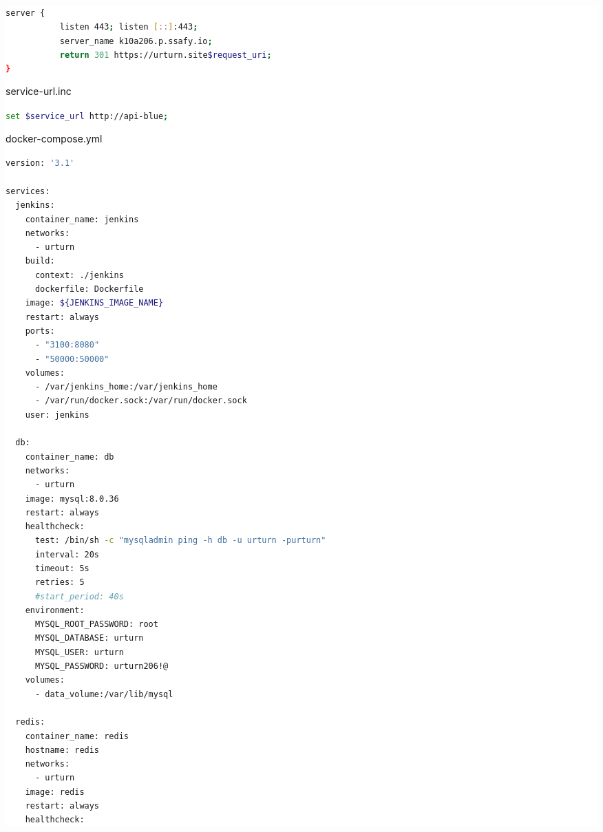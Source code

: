 ```bash
server {
           listen 443; listen [::]:443;
           server_name k10a206.p.ssafy.io;
           return 301 https://urturn.site$request_uri;
}

```

service-url.inc

```bash
set $service_url http://api-blue;
```

docker-compose.yml

```bash
version: '3.1'

services:
  jenkins:
    container_name: jenkins
    networks:
      - urturn
    build:
      context: ./jenkins
      dockerfile: Dockerfile
    image: ${JENKINS_IMAGE_NAME}
    restart: always
    ports:
      - "3100:8080"
      - "50000:50000"
    volumes:
      - /var/jenkins_home:/var/jenkins_home
      - /var/run/docker.sock:/var/run/docker.sock
    user: jenkins

  db:
    container_name: db
    networks:
      - urturn
    image: mysql:8.0.36
    restart: always
    healthcheck:
      test: /bin/sh -c "mysqladmin ping -h db -u urturn -purturn"
      interval: 20s
      timeout: 5s
      retries: 5
      #start_period: 40s
    environment:
      MYSQL_ROOT_PASSWORD: root
      MYSQL_DATABASE: urturn
      MYSQL_USER: urturn
      MYSQL_PASSWORD: urturn206!@
    volumes:
      - data_volume:/var/lib/mysql

  redis:
    container_name: redis
    hostname: redis
    networks:
      - urturn
    image: redis
    restart: always
    healthcheck:
```